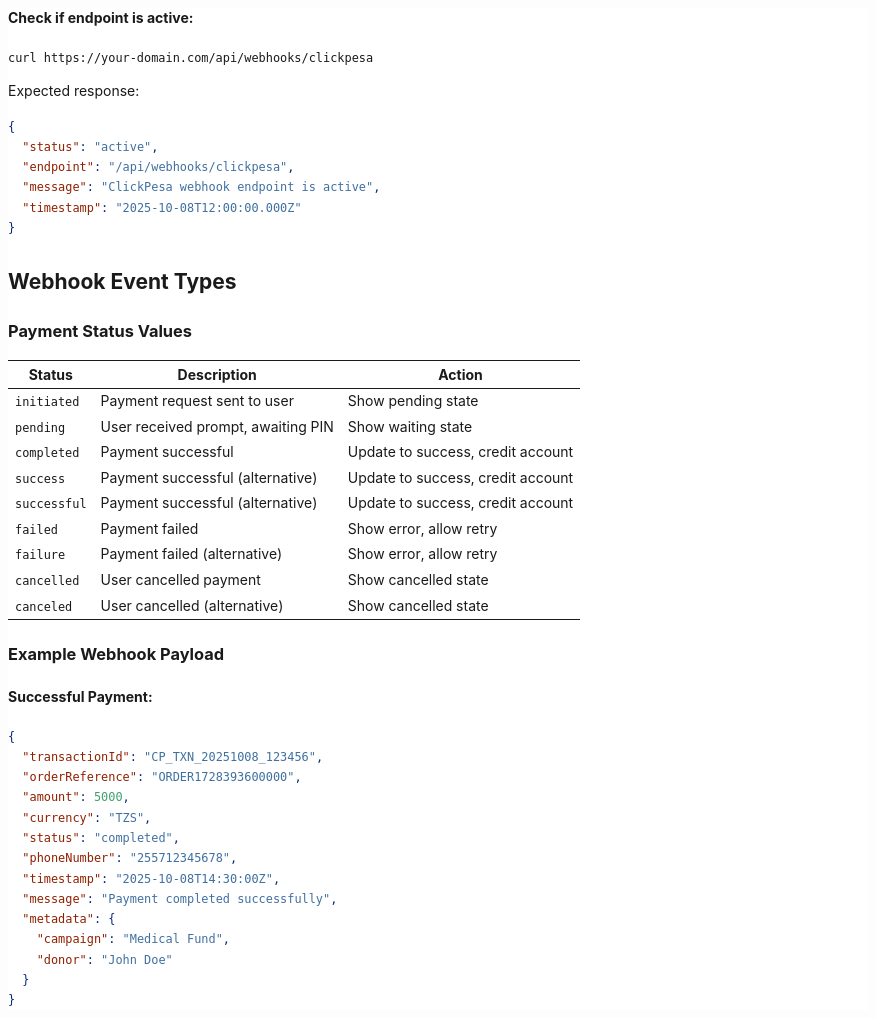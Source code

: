 #### Check if endpoint is active:
```bash
curl https://your-domain.com/api/webhooks/clickpesa
```

Expected response:
```json
{
  "status": "active",
  "endpoint": "/api/webhooks/clickpesa",
  "message": "ClickPesa webhook endpoint is active",
  "timestamp": "2025-10-08T12:00:00.000Z"
}
```

## Webhook Event Types

### Payment Status Values

| Status | Description | Action |
|--------|-------------|--------|
| `initiated` | Payment request sent to user | Show pending state |
| `pending` | User received prompt, awaiting PIN | Show waiting state |
| `completed` | Payment successful | Update to success, credit account |
| `success` | Payment successful (alternative) | Update to success, credit account |
| `successful` | Payment successful (alternative) | Update to success, credit account |
| `failed` | Payment failed | Show error, allow retry |
| `failure` | Payment failed (alternative) | Show error, allow retry |
| `cancelled` | User cancelled payment | Show cancelled state |
| `canceled` | User cancelled (alternative) | Show cancelled state |

### Example Webhook Payload

#### Successful Payment:
```json
{
  "transactionId": "CP_TXN_20251008_123456",
  "orderReference": "ORDER1728393600000",
  "amount": 5000,
  "currency": "TZS",
  "status": "completed",
  "phoneNumber": "255712345678",
  "timestamp": "2025-10-08T14:30:00Z",
  "message": "Payment completed successfully",
  "metadata": {
    "campaign": "Medical Fund",
    "donor": "John Doe"
  }
}
```
